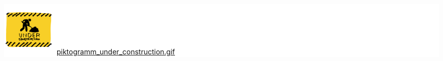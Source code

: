 <a id='piktogramm_piktogramm_under_construction'></a><img src="My_gif_Icon_collection/piktogramm_under_construction.gif" alt="piktogramm_under_construction.gif" width="100" /> [piktogramm_under_construction.gif](My_gif_Icon_collection/piktogramm_under_construction.gif)

